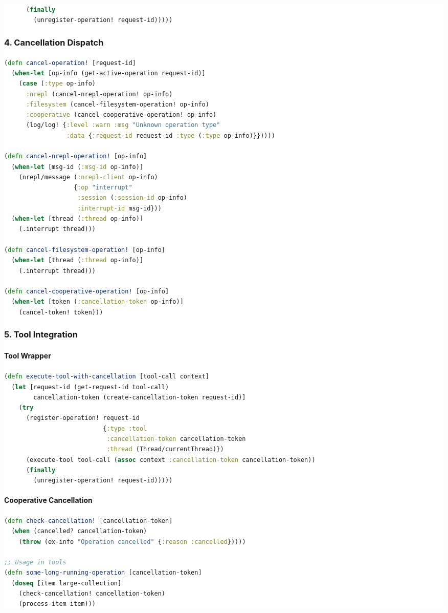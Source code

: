 ```clojure
      (finally
        (unregister-operation! request-id)))))
```

### 4. Cancellation Dispatch

```clojure
(defn cancel-operation! [request-id]
  (when-let [op-info (get-active-operation request-id)]
    (case (:type op-info)
      :nrepl (cancel-nrepl-operation! op-info)
      :filesystem (cancel-filesystem-operation! op-info)
      :cooperative (cancel-cooperative-operation! op-info)
      (log/log! {:level :warn :msg "Unknown operation type" 
                 :data {:request-id request-id :type (:type op-info)}}))))

(defn cancel-nrepl-operation! [op-info]
  (when-let [msg-id (:msg-id op-info)]
    (nrepl/message (:nrepl-client op-info) 
                   {:op "interrupt" 
                    :session (:session-id op-info)
                    :interrupt-id msg-id}))
  (when-let [thread (:thread op-info)]
    (.interrupt thread)))

(defn cancel-filesystem-operation! [op-info]
  (when-let [thread (:thread op-info)]
    (.interrupt thread)))

(defn cancel-cooperative-operation! [op-info]
  (when-let [token (:cancellation-token op-info)]
    (cancel-token! token)))
```

### 5. Tool Integration

#### Tool Wrapper
```clojure
(defn execute-tool-with-cancellation [tool-call context]
  (let [request-id (get-request-id tool-call)
        cancellation-token (create-cancellation-token request-id)]
    (try
      (register-operation! request-id 
                           {:type :tool
                            :cancellation-token cancellation-token
                            :thread (Thread/currentThread)})
      (execute-tool tool-call (assoc context :cancellation-token cancellation-token))
      (finally
        (unregister-operation! request-id)))))
```

#### Cooperative Cancellation
```clojure
(defn check-cancellation! [cancellation-token]
  (when (cancelled? cancellation-token)
    (throw (ex-info "Operation cancelled" {:reason :cancelled}))))

;; Usage in tools
(defn some-long-running-operation [cancellation-token]
  (doseq [item large-collection]
    (check-cancellation! cancellation-token)
    (process-item item)))
```
